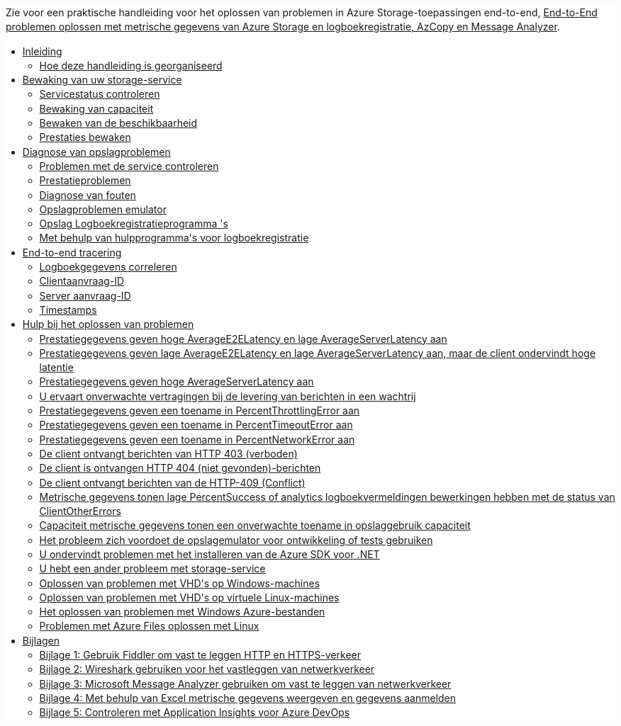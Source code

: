 Zie voor een praktische handleiding voor het oplossen van problemen in Azure Storage-toepassingen end-to-end, [End-to-End problemen oplossen met metrische gegevens van Azure Storage en logboekregistratie, AzCopy en Message Analyzer](../storage-e2e-troubleshooting.md).

* [Inleiding]
  * [Hoe deze handleiding is georganiseerd]
* [Bewaking van uw storage-service]
  * [Servicestatus controleren]
  * [Bewaking van capaciteit]
  * [Bewaken van de beschikbaarheid]
  * [Prestaties bewaken]
* [Diagnose van opslagproblemen]
  * [Problemen met de service controleren]
  * [Prestatieproblemen]
  * [Diagnose van fouten]
  * [Opslagproblemen emulator]
  * [Opslag Logboekregistratieprogramma 's]
  * [Met behulp van hulpprogramma's voor logboekregistratie]
* [End-to-end tracering]
  * [Logboekgegevens correleren]
  * [Clientaanvraag-ID]
  * [Server aanvraag-ID]
  * [Timestamps]
* [Hulp bij het oplossen van problemen]
  * [Prestatiegegevens geven hoge AverageE2ELatency en lage AverageServerLatency aan]
  * [Prestatiegegevens geven lage AverageE2ELatency en lage AverageServerLatency aan, maar de client ondervindt hoge latentie]
  * [Prestatiegegevens geven hoge AverageServerLatency aan]
  * [U ervaart onverwachte vertragingen bij de levering van berichten in een wachtrij]
  * [Prestatiegegevens geven een toename in PercentThrottlingError aan]
  * [Prestatiegegevens geven een toename in PercentTimeoutError aan]
  * [Prestatiegegevens geven een toename in PercentNetworkError aan]
  * [De client ontvangt berichten van HTTP 403 (verboden)]
  * [De client is ontvangen HTTP 404 (niet gevonden)-berichten]
  * [De client ontvangt berichten van de HTTP-409 (Conflict)]
  * [Metrische gegevens tonen lage PercentSuccess of analytics logboekvermeldingen bewerkingen hebben met de status van ClientOtherErrors]
  * [Capaciteit metrische gegevens tonen een onverwachte toename in opslaggebruik capaciteit]
  * [Het probleem zich voordoet de opslagemulator voor ontwikkeling of tests gebruiken]
  * [U ondervindt problemen met het installeren van de Azure SDK voor .NET]
  * [U hebt een ander probleem met storage-service]
  * [Oplossen van problemen met VHD's op Windows-machines](../../virtual-machines/windows/troubleshoot-vhds.md)   
  * [Oplossen van problemen met VHD's op virtuele Linux-machines](../../virtual-machines/linux/troubleshoot-vhds.md)
  * [Het oplossen van problemen met Windows Azure-bestanden](../files/storage-troubleshoot-windows-file-connection-problems.md)   
  * [Problemen met Azure Files oplossen met Linux](../files/storage-troubleshoot-linux-file-connection-problems.md)
* [Bijlagen]
  * [Bijlage 1: Gebruik Fiddler om vast te leggen HTTP en HTTPS-verkeer]
  * [Bijlage 2: Wireshark gebruiken voor het vastleggen van netwerkverkeer]
  * [Bijlage 3: Microsoft Message Analyzer gebruiken om vast te leggen van netwerkverkeer]
  * [Bijlage 4: Met behulp van Excel metrische gegevens weergeven en gegevens aanmelden]
  * [Bijlage 5: Controleren met Application Insights voor Azure DevOps]


[Inleiding]: #introduction
[Hoe deze handleiding is georganiseerd]: #how-this-guide-is-organized
[Bewaking van uw storage-service]: #monitoring-your-storage-service
[Servicestatus controleren]: #monitoring-service-health
[Bewaking van capaciteit]: #monitoring-capacity
[Bewaken van de beschikbaarheid]: #monitoring-availability
[Prestaties bewaken]: #monitoring-performance
[Diagnose van opslagproblemen]: #diagnosing-storage-issues
[Problemen met de service controleren]: #service-health-issues
[Prestatieproblemen]: #performance-issues
[Diagnose van fouten]: #diagnosing-errors
[Opslagproblemen emulator]: #storage-emulator-issues
[Opslag Logboekregistratieprogramma 's]: #storage-logging-tools
[Met behulp van hulpprogramma's voor logboekregistratie]: #using-network-logging-tools
[End-to-end tracering]: #end-to-end-tracing
[Logboekgegevens correleren]: #correlating-log-data
[Clientaanvraag-ID]: #client-request-id
[Server aanvraag-ID]: #server-request-id
[Timestamps]: #timestamps
[Hulp bij het oplossen van problemen]: #troubleshooting-guidance
[Prestatiegegevens geven hoge AverageE2ELatency en lage AverageServerLatency aan]: #metrics-show-high-AverageE2ELatency-and-low-AverageServerLatency
[Prestatiegegevens geven lage AverageE2ELatency en lage AverageServerLatency aan, maar de client ondervindt hoge latentie]: #metrics-show-low-AverageE2ELatency-and-low-AverageServerLatency
[Prestatiegegevens geven hoge AverageServerLatency aan]: #metrics-show-high-AverageServerLatency
[U ervaart onverwachte vertragingen bij de levering van berichten in een wachtrij]: #you-are-experiencing-unexpected-delays-in-message-delivery
[Prestatiegegevens geven een toename in PercentThrottlingError aan]: #metrics-show-an-increase-in-PercentThrottlingError
[Tijdelijke toename in percentthrottlingerror aan]: #transient-increase-in-PercentThrottlingError
[Permanente toename in percentthrottlingerror aan fout]: #permanent-increase-in-PercentThrottlingError
[Prestatiegegevens geven een toename in PercentTimeoutError aan]: #metrics-show-an-increase-in-PercentTimeoutError
[Prestatiegegevens geven een toename in PercentNetworkError aan]: #metrics-show-an-increase-in-PercentNetworkError
[De client ontvangt berichten van HTTP 403 (verboden)]: #the-client-is-receiving-403-messages
[De client is ontvangen HTTP 404 (niet gevonden)-berichten]: #the-client-is-receiving-404-messages
[De client of een ander proces verwijderd het object eerder]: #client-previously-deleted-the-object
[Een probleem met de autorisatie Shared Access Signature (SAS)]: #SAS-authorization-issue
[Client-side JavaScript-code is niet gemachtigd voor toegang tot het object]: #JavaScript-code-does-not-have-permission
[Netwerkfout]: #network-failure
[De client ontvangt berichten van de HTTP-409 (Conflict)]: #the-client-is-receiving-409-messages
[Metrische gegevens tonen lage PercentSuccess of analytics logboekvermeldingen bewerkingen hebben met de status van ClientOtherErrors]: #metrics-show-low-percent-success
[Capaciteit metrische gegevens tonen een onverwachte toename in opslaggebruik capaciteit]: #capacity-metrics-show-an-unexpected-increase
[Het probleem zich voordoet de opslagemulator voor ontwikkeling of tests gebruiken]: #your-issue-arises-from-using-the-storage-emulator
[Functie "X" werkt niet in de opslagemulator]: #feature-X-is-not-working
[Fout 'de waarde voor een van de HTTP-headers is niet de juiste indeling' wanneer u de opslagemulator]: #error-HTTP-header-not-correct-format
[Het uitvoeren van de opslagemulator is vereist beheerdersmachtigingen]: #storage-emulator-requires-administrative-privileges
[U ondervindt problemen met het installeren van de Azure SDK voor .NET]: #you-are-encountering-problems-installing-the-Windows-Azure-SDK
[U hebt een ander probleem met storage-service]: #you-have-a-different-issue-with-a-storage-service
[Bijlagen]: #appendices
[Bijlage 1: Gebruik Fiddler om vast te leggen HTTP en HTTPS-verkeer]: #appendix-1
[Bijlage 2: Wireshark gebruiken voor het vastleggen van netwerkverkeer]: #appendix-2
[Bijlage 3: Microsoft Message Analyzer gebruiken om vast te leggen van netwerkverkeer]: #appendix-3
[Bijlage 4: Met behulp van Excel metrische gegevens weergeven en gegevens aanmelden]: #appendix-4
[Bijlage 5: Controleren met Application Insights voor Azure DevOps]: #appendix-5
[1]: ./media/storage-monitoring-diagnosing-troubleshooting/overview.png
[3]: ./media/storage-monitoring-diagnosing-troubleshooting/hour-minute-metrics.png
[4]: ./media/storage-monitoring-diagnosing-troubleshooting/high-e2e-latency.png
[5]: ./media/storage-monitoring-diagnosing-troubleshooting/fiddler-screenshot.png
[6]: ./media/storage-monitoring-diagnosing-troubleshooting/wireshark-screenshot-1.png
[7]: ./media/storage-monitoring-diagnosing-troubleshooting/wireshark-screenshot-2.png
[8]: ./media/storage-monitoring-diagnosing-troubleshooting/wireshark-screenshot-3.png
[9]: ./media/storage-monitoring-diagnosing-troubleshooting/mma-screenshot-1.png
[10]: ./media/storage-monitoring-diagnosing-troubleshooting/mma-screenshot-2.png